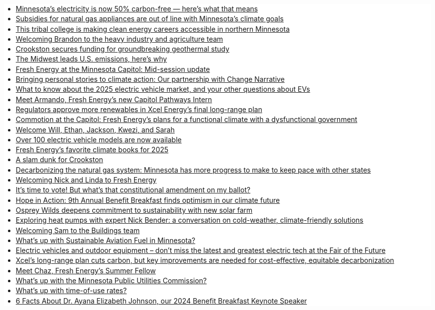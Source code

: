 - [Minnesota’s electricity is now 50% carbon-free — here’s what that means](https://fresh-energy.org/minnesotas-electricity-is-now-50-percent-carbon-free)
- [Subsidies for natural gas appliances are out of line with Minnesota’s climate goals](https://fresh-energy.org/subsidies-for-natural-gas-appliances-are-out-of-line-with-minnesotas-climate-goals)
- [This tribal college is making clean energy careers accessible in northern Minnesota](https://fresh-energy.org/white-earth-tribal-and-community-college)
- [Welcoming Brandon to the heavy industry and agriculture team](https://fresh-energy.org/welcoming-brandon-to-the-heavy-industry-and-agriculture-team)
- [Crookston secures funding for groundbreaking geothermal study](https://fresh-energy.org/crookston-secures-funding-for-groundbreaking-geothermal-study)
- [The Midwest leads U.S. emissions, here’s why](https://fresh-energy.org/the-midwest-leads-u-s-emissions-heres-why)
- [Fresh Energy at the Minnesota Capitol: Mid-session update](https://fresh-energy.org/fresh-energy-at-the-minnesota-capitol-mid-session-update)
- [Bringing personal stories to climate action: Our partnership with Change Narrative](https://fresh-energy.org/bringing-personal-stories-to-climate-action-our-partnership-with-change-narrative)
- [What to know about the 2025 electric vehicle market, and your other questions about EVs](https://fresh-energy.org/what-to-know-about-the-2025-electric-vehicle-market-and-your-other-questions-about-evs)
- [Meet Armando, Fresh Energy’s new Capitol Pathways Intern](https://fresh-energy.org/meet-armando-fresh-energys-new-capitol-pathways-intern)
- [Regulators approve more renewables in Xcel Energy’s final long-range plan](https://fresh-energy.org/regulators-approve-more-renewables-in-xcel-energys-final-long-range-plan)
- [Commotion at the Capitol: Fresh Energy’s plans for a functional climate with a dysfunctional government](https://fresh-energy.org/commotion-at-the-capitol-fresh-energys-plans-for-a-functional-climate-with-a-dysfunctional-government)
- [Welcome Will, Ethan, Jackson, Kwezi, and Sarah](https://fresh-energy.org/welcome-will-ethan-jackson-kwezi-and-sarah)
- [Over 100 electric vehicle models are now available](https://fresh-energy.org/over-100-electric-vehicle-models-are-now-available)
- [Fresh Energy’s favorite climate books for 2025](https://fresh-energy.org/fresh-energys-favorite-climate-books-for-2025)
- [A slam dunk for Crookston](https://fresh-energy.org/a-slam-dunk-for-crookston)
- [Decarbonizing the natural gas system: Minnesota has more progress to make to keep pace with other states](https://fresh-energy.org/decarbonizing-the-natural-gas-system-minnesota-has-more-progress-to-make-to-keep-pace-with-other-states)
- [Welcoming Nick and Linda to Fresh Energy](https://fresh-energy.org/welcoming-nick-and-linda-to-fresh-energy)
- [It’s time to vote! But what’s that constitutional amendment on my ballot?](https://fresh-energy.org/its-time-to-vote-but-whats-that-constitutional-amendment-on-my-ballot)
- [Hope in Action: 9th Annual Benefit Breakfast finds optimism in our climate future](https://fresh-energy.org/hope-in-action-9th-annual-benefit-breakfast-finds-optimism-in-our-climate-future)
- [Osprey Wilds deepens commitment to sustainability with new solar farm](https://fresh-energy.org/osprey-wilds-deepens-commitment-to-sustainability-with-new-solar-farm)
- [Exploring heat pumps with expert Nick Bender: a conversation on cold-weather, climate-friendly solutions](https://fresh-energy.org/exploring-heat-pumps-with-expert-nick-bender-a-conversation-on-cold-weather-climate-friendly-solutions)
- [Welcoming Sam to the Buildings team](https://fresh-energy.org/welcoming-sam-to-the-buildings-team)
- [What’s up with Sustainable Aviation Fuel in Minnesota?](https://fresh-energy.org/whats-up-with-sustainable-aviation-fuel-in-minnesota)
- [Electric vehicles and outdoor equipment – don’t miss the latest and greatest electric tech at the Fair of the Future](https://fresh-energy.org/electric-vehicles-and-outdoor-equipment-dont-miss-the-latest-greatest-electric-tech-at-the-fair-of-the-future)
- [Xcel’s long-range plan cuts carbon, but key improvements are needed for cost-effective, equitable decarbonization](https://fresh-energy.org/xcels-long-range-plan-cuts-carbon-but-key-improvements-are-needed-for-cost-effective-equitable-decarbonization)
- [Meet Chaz, Fresh Energy’s Summer Fellow](https://fresh-energy.org/meet-chaz-fresh-energys-summer-fellow)
- [What’s up with the Minnesota Public Utilities Commission?](https://fresh-energy.org/whats-up-with-the-minnesota-public-utilities-commission)
- [What’s up with time-of-use rates?](https://fresh-energy.org/whats-up-with-time-of-use-rates)
- [6 Facts About Dr. Ayana Elizabeth Johnson, our 2024 Benefit Breakfast Keynote Speaker](https://fresh-energy.org/6-facts-about-dr-ayana-elizabeth-johnson)